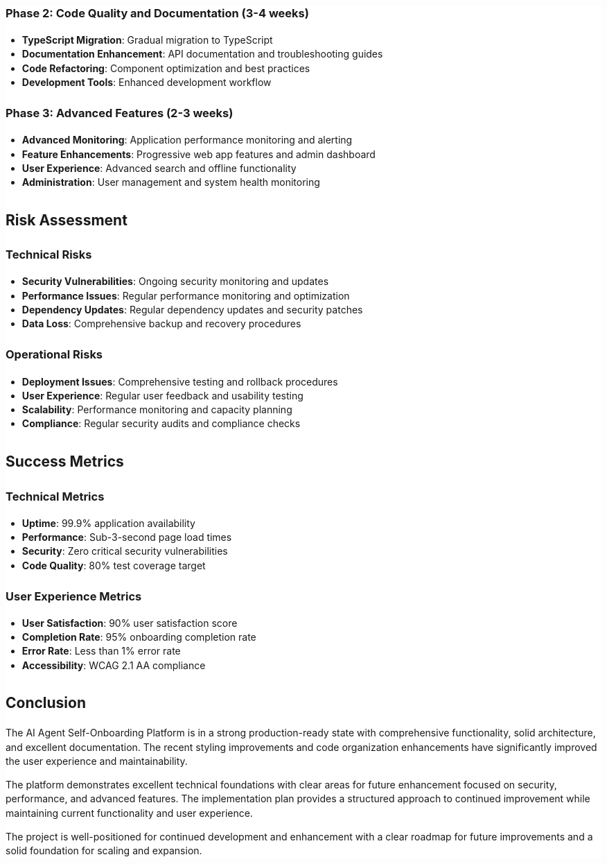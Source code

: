 ### Phase 2: Code Quality and Documentation (3-4 weeks)
- **TypeScript Migration**: Gradual migration to TypeScript
- **Documentation Enhancement**: API documentation and troubleshooting guides
- **Code Refactoring**: Component optimization and best practices
- **Development Tools**: Enhanced development workflow

### Phase 3: Advanced Features (2-3 weeks)
- **Advanced Monitoring**: Application performance monitoring and alerting
- **Feature Enhancements**: Progressive web app features and admin dashboard
- **User Experience**: Advanced search and offline functionality
- **Administration**: User management and system health monitoring

## Risk Assessment

### Technical Risks
- **Security Vulnerabilities**: Ongoing security monitoring and updates
- **Performance Issues**: Regular performance monitoring and optimization
- **Dependency Updates**: Regular dependency updates and security patches
- **Data Loss**: Comprehensive backup and recovery procedures

### Operational Risks
- **Deployment Issues**: Comprehensive testing and rollback procedures
- **User Experience**: Regular user feedback and usability testing
- **Scalability**: Performance monitoring and capacity planning
- **Compliance**: Regular security audits and compliance checks

## Success Metrics

### Technical Metrics
- **Uptime**: 99.9% application availability
- **Performance**: Sub-3-second page load times
- **Security**: Zero critical security vulnerabilities
- **Code Quality**: 80% test coverage target

### User Experience Metrics
- **User Satisfaction**: 90% user satisfaction score
- **Completion Rate**: 95% onboarding completion rate
- **Error Rate**: Less than 1% error rate
- **Accessibility**: WCAG 2.1 AA compliance

## Conclusion

The AI Agent Self-Onboarding Platform is in a strong production-ready state with comprehensive functionality, solid architecture, and excellent documentation. The recent styling improvements and code organization enhancements have significantly improved the user experience and maintainability.

The platform demonstrates excellent technical foundations with clear areas for future enhancement focused on security, performance, and advanced features. The implementation plan provides a structured approach to continued improvement while maintaining current functionality and user experience.

The project is well-positioned for continued development and enhancement with a clear roadmap for future improvements and a solid foundation for scaling and expansion. 